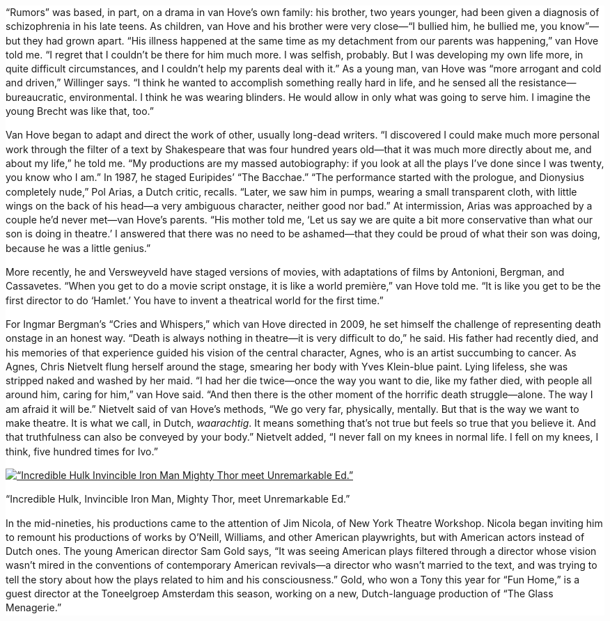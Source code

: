 “Rumors” was based, in part, on a drama in van Hove’s own family: his brother, two years younger, had been given a diagnosis of schizophrenia in his late teens. As children, van Hove and his brother were very close—“I bullied him, he bullied me, you know”—but they had grown apart. “His illness happened at the same time as my detachment from our parents was happening,” van Hove told me. “I regret that I couldn’t be there for him much more. I was selfish, probably. But I was developing my own life more, in quite difficult circumstances, and I couldn’t help my parents deal with it.” As a young man, van Hove was “more arrogant and cold and driven,” Willinger says. “I think he wanted to accomplish something really hard in life, and he sensed all the resistance—bureaucratic, environmental. I think he was wearing blinders. He would allow in only what was going to serve him. I imagine the young Brecht was like that, too.”

Van Hove began to adapt and direct the work of other, usually long-dead writers. “I discovered I could make much more personal work through the filter of a text by Shakespeare that was four hundred years old—that it was much more directly about me, and about my life,” he told me. “My productions are my massed autobiography: if you look at all the plays I’ve done since I was twenty, you know who I am.” In 1987, he staged Euripides’ “The Bacchae.” “The performance started with the prologue, and Dionysius completely nude,” Pol Arias, a Dutch critic, recalls. “Later, we saw him in pumps, wearing a small transparent cloth, with little wings on the back of his head—a very ambiguous character, neither good nor bad.” At intermission, Arias was approached by a couple he’d never met—van Hove’s parents. “His mother told me, ‘Let us say we are quite a bit more conservative than what our son is doing in theatre.’ I answered that there was no need to be ashamed—that they could be proud of what their son was doing, because he was a little genius.”

More recently, he and Versweyveld have staged versions of movies, with adaptations of films by Antonioni, Bergman, and Cassavetes. “When you get to do a movie script onstage, it is like a world première,” van Hove told me. “It is like you get to be the first director to do ‘Hamlet.’ You have to invent a theatrical world for the first time.”

For Ingmar Bergman’s “Cries and Whispers,” which van Hove directed in 2009, he set himself the challenge of representing death onstage in an honest way. “Death is always nothing in theatre—it is very difficult to do,” he said. His father had recently died, and his memories of that experience guided his vision of the central character, Agnes, who is an artist succumbing to cancer. As Agnes, Chris Nietvelt flung herself around the stage, smearing her body with Yves Klein-blue paint. Lying lifeless, she was stripped naked and washed by her maid. “I had her die twice—once the way you want to die, like my father died, with people all around him, caring for him,” van Hove said. “And then there is the other moment of the horrific death struggle—alone. The way I am afraid it will be.” Nietvelt said of van Hove’s methods, “We go very far, physically, mentally. But that is the way we want to make theatre. It is what we call, in Dutch, _waarachtig_. It means something that’s not true but feels so true that you believe it. And that truthfulness can also be conveyed by your body.” Nietvelt added, “I never fall on my knees in normal life. I fell on my knees, I think, five hundred times for Ivo.”

[![“Incredible Hulk Invincible Iron Man Mighty Thor meet Unremarkable Ed.”](https://media.newyorker.com/cartoons/593b64421f743c6ee49a5396/master/w_1600%2Cc_limit/151026_a19560.jpg)](https://www.newyorker.com/cartoon/a19560)

“Incredible Hulk, Invincible Iron Man, Mighty Thor, meet Unremarkable Ed.”

In the mid-nineties, his productions came to the attention of Jim Nicola, of New York Theatre Workshop. Nicola began inviting him to remount his productions of works by O’Neill, Williams, and other American playwrights, but with American actors instead of Dutch ones. The young American director Sam Gold says, “It was seeing American plays filtered through a director whose vision wasn’t mired in the conventions of contemporary American revivals—a director who wasn’t married to the text, and was trying to tell the story about how the plays related to him and his consciousness.” Gold, who won a Tony this year for “Fun Home,” is a guest director at the Toneelgroep Amsterdam this season, working on a new, Dutch-language production of “The Glass Menagerie.”
